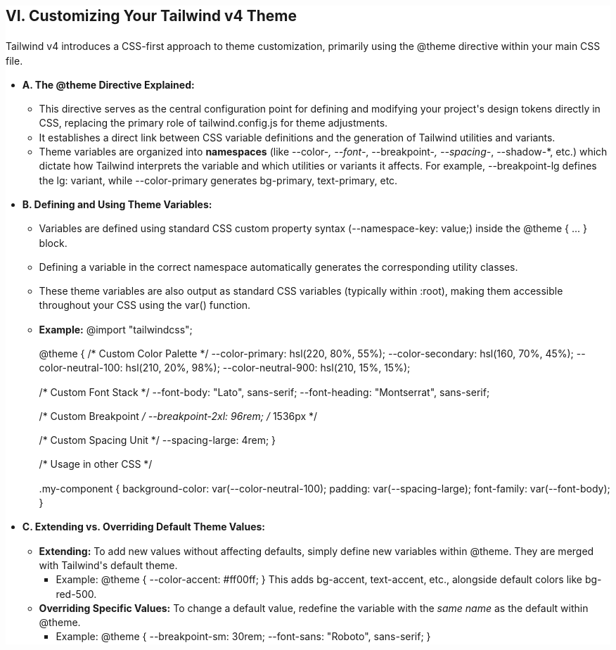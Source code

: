 ## **VI. Customizing Your Tailwind v4 Theme**

Tailwind v4 introduces a CSS-first approach to theme customization, primarily using the @theme directive within your main CSS file.

* **A. The @theme Directive Explained:**
  * This directive serves as the central configuration point for defining and modifying your project's design tokens directly in CSS, replacing the primary role of tailwind.config.js for theme adjustments.
  * It establishes a direct link between CSS variable definitions and the generation of Tailwind utilities and variants.
  * Theme variables are organized into **namespaces** (like --color-*, --font-*, --breakpoint-*, --spacing-*, --shadow-*, etc.) which dictate how Tailwind interprets the variable and which utilities or variants it affects. For example, --breakpoint-lg defines the lg: variant, while --color-primary generates bg-primary, text-primary, etc.

* **B. Defining and Using Theme Variables:**
  * Variables are defined using standard CSS custom property syntax (--namespace-key: value;) inside the @theme { ... } block.
  * Defining a variable in the correct namespace automatically generates the corresponding utility classes.
  * These theme variables are also output as standard CSS variables (typically within :root), making them accessible throughout your CSS using the var() function.
  * **Example:**
    @import "tailwindcss";

    @theme {
      /* Custom Color Palette */
      --color-primary: hsl(220, 80%, 55%);
      --color-secondary: hsl(160, 70%, 45%);
      --color-neutral-100: hsl(210, 20%, 98%);
      --color-neutral-900: hsl(210, 15%, 15%);

      /* Custom Font Stack */
      --font-body: "Lato", sans-serif;
      --font-heading: "Montserrat", sans-serif;

      /* Custom Breakpoint */
      --breakpoint-2xl: 96rem; /* 1536px */

      /* Custom Spacing Unit */
      --spacing-large: 4rem;
    }

    /* Usage in other CSS */

    .my-component {
      background-color: var(--color-neutral-100);
      padding: var(--spacing-large);
      font-family: var(--font-body);
    }

* **C. Extending vs. Overriding Default Theme Values:**
  * **Extending:** To add new values without affecting defaults, simply define new variables within @theme. They are merged with Tailwind's default theme.
    * Example:
      @theme {
        --color-accent: #ff00ff;
      }
      This adds bg-accent, text-accent, etc., alongside default colors like bg-red-500.
  * **Overriding Specific Values:** To change a default value, redefine the variable with the *same name* as the default within @theme.
    * Example:
      @theme {
        --breakpoint-sm: 30rem;
        --font-sans: "Roboto", sans-serif;
      }